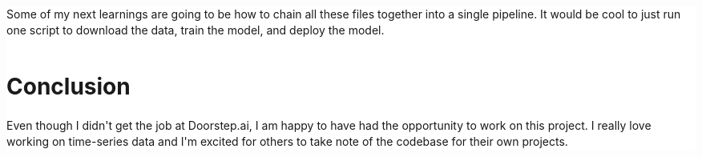 Some of my next learnings are going to be how to chain all these files together into a single pipeline. It would be cool to just run one script to download the data, train the model, and deploy the model. 

# Conclusion

Even though I didn't get the job at Doorstep.ai, I am happy to have had the opportunity to work on this project. I really love working on time-series data and I'm excited for others to take note of the codebase for their own projects. 